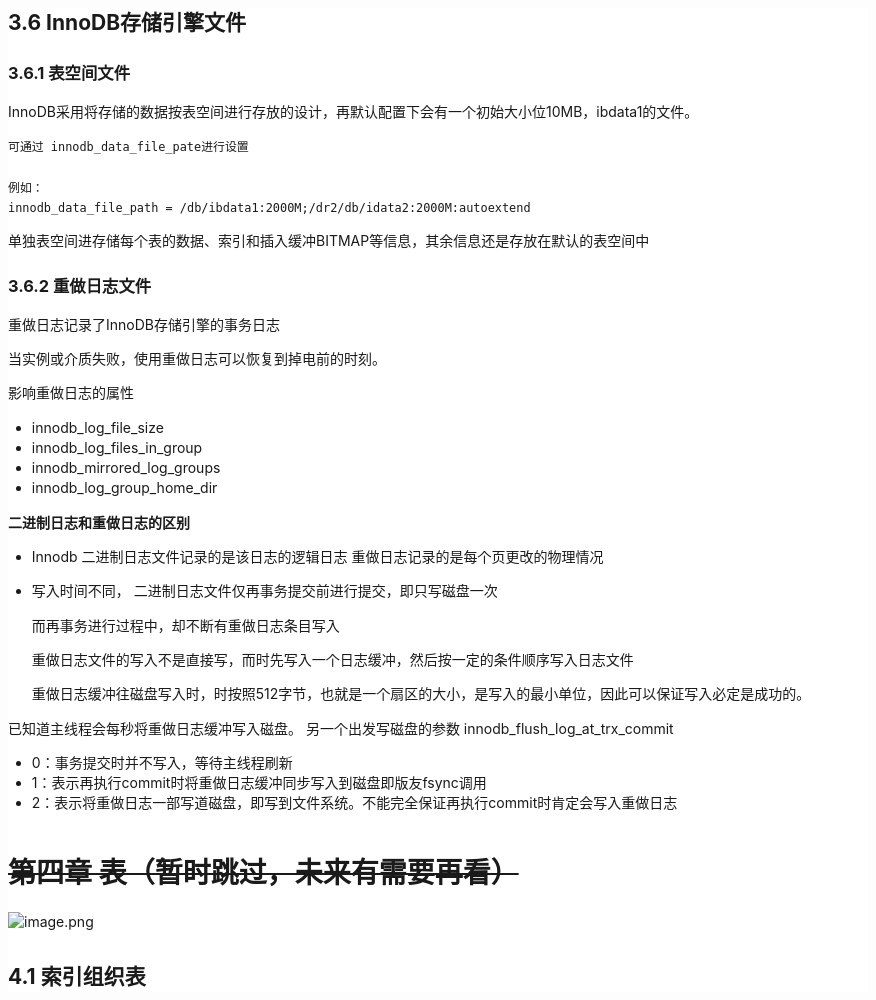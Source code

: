 ## 3.6 InnoDB存储引擎文件

### 3.6.1 表空间文件

InnoDB采用将存储的数据按表空间进行存放的设计，再默认配置下会有一个初始大小位10MB，ibdata1的文件。

```
可通过 innodb_data_file_pate进行设置

例如：
innodb_data_file_path = /db/ibdata1:2000M;/dr2/db/idata2:2000M:autoextend
```

单独表空间进存储每个表的数据、索引和插入缓冲BITMAP等信息，其余信息还是存放在默认的表空间中

### 3.6.2 重做日志文件

重做日志记录了InnoDB存储引擎的事务日志

当实例或介质失败，使用重做日志可以恢复到掉电前的时刻。

影响重做日志的属性

- innodb_log_file_size
- innodb_log_files_in_group
- innodb_mirrored_log_groups
- innodb_log_group_home_dir

**二进制日志和重做日志的区别**

- Innodb 二进制日志文件记录的是该日志的逻辑日志
  重做日志记录的是每个页更改的物理情况

- 写入时间不同， 二进制日志文件仅再事务提交前进行提交，即只写磁盘一次

  而再事务进行过程中，却不断有重做日志条目写入

  重做日志文件的写入不是直接写，而时先写入一个日志缓冲，然后按一定的条件顺序写入日志文件

  重做日志缓冲往磁盘写入时，时按照512字节，也就是一个扇区的大小，是写入的最小单位，因此可以保证写入必定是成功的。

已知道主线程会每秒将重做日志缓冲写入磁盘。
另一个出发写磁盘的参数 innodb_flush_log_at_trx_commit

- 0：事务提交时并不写入，等待主线程刷新
- 1：表示再执行commit时将重做日志缓冲同步写入到磁盘即版友fsync调用
- 2：表示将重做日志一部写道磁盘，即写到文件系统。不能完全保证再执行commit时肯定会写入重做日志

# ~~第四章 表（暂时跳过，未来有需要再看）~~

![image.png](https://yszhou.oss-cn-beijing.aliyuncs.com/img/20210411225610.png)



## 4.1 索引组织表
